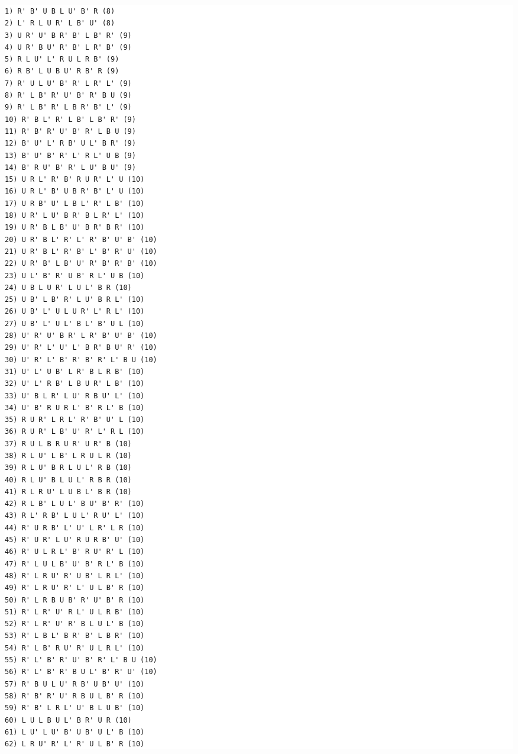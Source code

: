 
```
1) R' B' U B L U' B' R (8)
2) L' R L U R' L B' U' (8)
3) U R' U' B R' B' L B' R' (9)
4) U R' B U' R' B' L R' B' (9)
5) R L U' L' R U L R B' (9)
6) R B' L U B U' R B' R (9)
7) R' U L U' B' R' L R' L' (9)
8) R' L B' R' U' B' R' B U (9)
9) R' L B' R' L B R' B' L' (9)
10) R' B L' R' L B' L B' R' (9)
11) R' B' R' U' B' R' L B U (9)
12) B' U' L' R B' U L' B R' (9)
13) B' U' B' R' L' R L' U B (9)
14) B' R U' B' R' L U' B U' (9)
15) U R L' R' B' R U R' L' U (10)
16) U R L' B' U B R' B' L' U (10)
17) U R B' U' L B L' R' L B' (10)
18) U R' L U' B R' B L R' L' (10)
19) U R' B L B' U' B R' B R' (10)
20) U R' B L' R' L' R' B' U' B' (10)
21) U R' B L' R' B' L' B' R' U' (10)
22) U R' B' L B' U' R' B' R' B' (10)
23) U L' B' R' U B' R L' U B (10)
24) U B L U R' L U L' B R (10)
25) U B' L B' R' L U' B R L' (10)
26) U B' L' U L U R' L' R L' (10)
27) U B' L' U L' B L' B' U L (10)
28) U' R' U' B R' L R' B' U' B' (10)
29) U' R' L' U' L' B R' B U' R' (10)
30) U' R' L' B' R' B' R' L' B U (10)
31) U' L' U B' L R' B L R B' (10)
32) U' L' R B' L B U R' L B' (10)
33) U' B L R' L U' R B U' L' (10)
34) U' B' R U R L' B' R L' B (10)
35) R U R' L R L' R' B' U' L (10)
36) R U R' L B' U' R' L' R L (10)
37) R U L B R U R' U R' B (10)
38) R L U' L B' L R U L R (10)
39) R L U' B R L U L' R B (10)
40) R L U' B L U L' R B R (10)
41) R L R U' L U B L' B R (10)
42) R L B' L U L' B U' B' R' (10)
43) R L' R B' L U L' R U' L' (10)
44) R' U R B' L' U' L R' L R (10)
45) R' U R' L U' R U R B' U' (10)
46) R' U L R L' B' R U' R' L (10)
47) R' L U L B' U' B' R L' B (10)
48) R' L R U' R' U B' L R L' (10)
49) R' L R U' R' L' U L B' R (10)
50) R' L R B U B' R' U' B' R (10)
51) R' L R' U' R L' U L R B' (10)
52) R' L R' U' R' B L U L' B (10)
53) R' L B L' B R' B' L B R' (10)
54) R' L B' R U' R' U L R L' (10)
55) R' L' B' R' U' B' R' L' B U (10)
56) R' L' B' R' B U L' B' R' U' (10)
57) R' B U L U' R B' U B' U' (10)
58) R' B' R' U' R B U L B' R (10)
59) R' B' L R L' U' B L U B' (10)
60) L U L B U L' B R' U R (10)
61) L U' L U' B' U B' U L' B (10)
62) L R U' R' L' R' U L B' R (10)
```